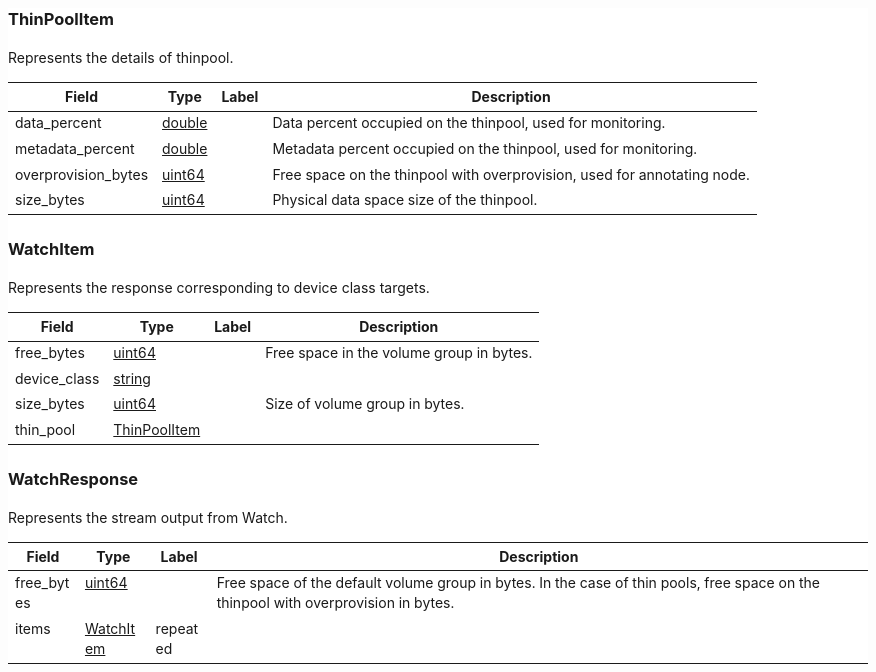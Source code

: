 




<a name="proto.ThinPoolItem"></a>

### ThinPoolItem
Represents the details of thinpool.


| Field | Type | Label | Description |
| ----- | ---- | ----- | ----------- |
| data_percent | [double](#double) |  | Data percent occupied on the thinpool, used for monitoring. |
| metadata_percent | [double](#double) |  | Metadata percent occupied on the thinpool, used for monitoring. |
| overprovision_bytes | [uint64](#uint64) |  | Free space on the thinpool with overprovision, used for annotating node. |
| size_bytes | [uint64](#uint64) |  | Physical data space size of the thinpool. |






<a name="proto.WatchItem"></a>

### WatchItem
Represents the response corresponding to device class targets.


| Field | Type | Label | Description |
| ----- | ---- | ----- | ----------- |
| free_bytes | [uint64](#uint64) |  | Free space in the volume group in bytes. |
| device_class | [string](#string) |  |  |
| size_bytes | [uint64](#uint64) |  | Size of volume group in bytes. |
| thin_pool | [ThinPoolItem](#proto.ThinPoolItem) |  |  |






<a name="proto.WatchResponse"></a>

### WatchResponse
Represents the stream output from Watch.


| Field | Type | Label | Description |
| ----- | ---- | ----- | ----------- |
| free_bytes | [uint64](#uint64) |  | Free space of the default volume group in bytes. In the case of thin pools, free space on the thinpool with overprovision in bytes. |
| items | [WatchItem](#proto.WatchItem) | repeated |  |




